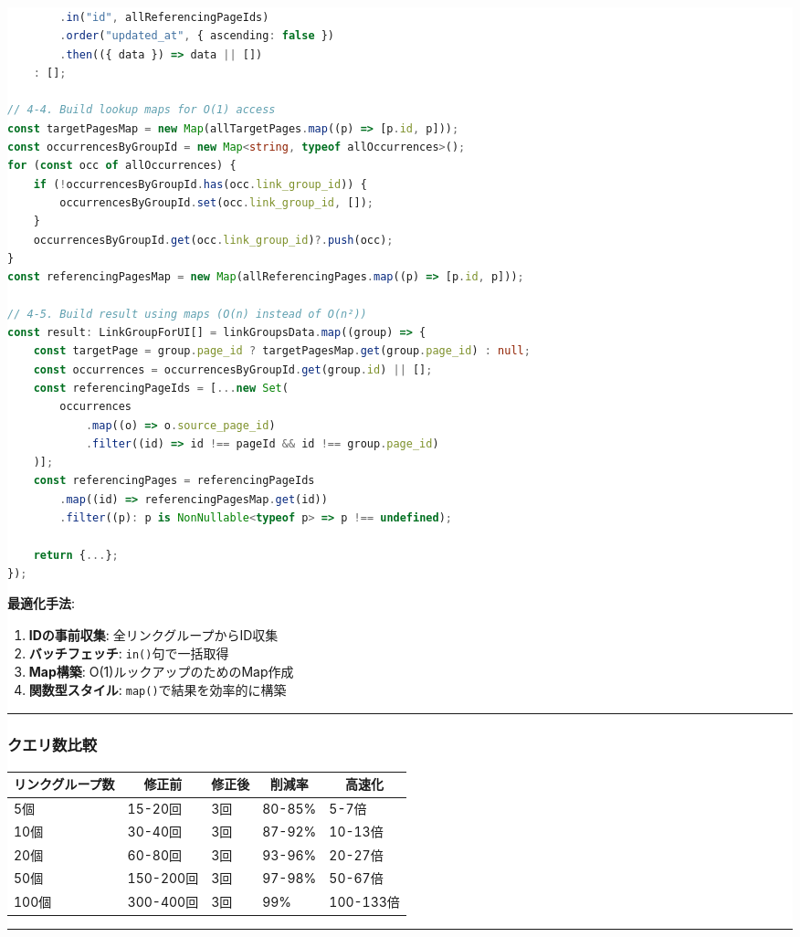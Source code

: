 ```typescript
        .in("id", allReferencingPageIds)
        .order("updated_at", { ascending: false })
        .then(({ data }) => data || [])
    : [];

// 4-4. Build lookup maps for O(1) access
const targetPagesMap = new Map(allTargetPages.map((p) => [p.id, p]));
const occurrencesByGroupId = new Map<string, typeof allOccurrences>();
for (const occ of allOccurrences) {
    if (!occurrencesByGroupId.has(occ.link_group_id)) {
        occurrencesByGroupId.set(occ.link_group_id, []);
    }
    occurrencesByGroupId.get(occ.link_group_id)?.push(occ);
}
const referencingPagesMap = new Map(allReferencingPages.map((p) => [p.id, p]));

// 4-5. Build result using maps (O(n) instead of O(n²))
const result: LinkGroupForUI[] = linkGroupsData.map((group) => {
    const targetPage = group.page_id ? targetPagesMap.get(group.page_id) : null;
    const occurrences = occurrencesByGroupId.get(group.id) || [];
    const referencingPageIds = [...new Set(
        occurrences
            .map((o) => o.source_page_id)
            .filter((id) => id !== pageId && id !== group.page_id)
    )];
    const referencingPages = referencingPageIds
        .map((id) => referencingPagesMap.get(id))
        .filter((p): p is NonNullable<typeof p> => p !== undefined);
    
    return {...};
});
```

**最適化手法**:
1. **IDの事前収集**: 全リンクグループからID収集
2. **バッチフェッチ**: `in()`句で一括取得
3. **Map構築**: O(1)ルックアップのためのMap作成
4. **関数型スタイル**: `map()`で結果を効率的に構築

---

### クエリ数比較

| リンクグループ数 | 修正前 | 修正後 | 削減率 | 高速化 |
|------------------|--------|--------|--------|--------|
| 5個 | 15-20回 | 3回 | 80-85% | 5-7倍 |
| 10個 | 30-40回 | 3回 | 87-92% | 10-13倍 |
| 20個 | 60-80回 | 3回 | 93-96% | 20-27倍 |
| 50個 | 150-200回 | 3回 | 97-98% | 50-67倍 |
| 100個 | 300-400回 | 3回 | 99% | 100-133倍 |

---
